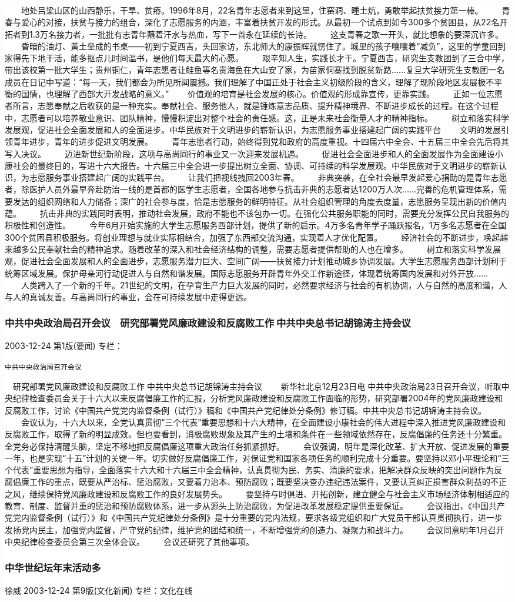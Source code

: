 　　地处吕梁山区的山西静乐，干旱、贫瘠。1996年8月，22名青年志愿者来到这里，住窑洞、睡土炕，勇敢举起扶贫接力第一棒。
　　青春与爱心的对接，扶贫与接力的组合，深化了志愿服务的内涵，丰富着扶贫开发的形式。从最初一个试点到如今300多个贫困县，从22名开拓者到1.3万名接力者，一批批有志青年蘸着汗水与热血，写下一首永在延续的长诗。
　　这支青春之歌一开头，就比想象的要深沉许多。
　　昏暗的油灯、黄土垒成的书桌——初到宁夏西吉，头回家访，东北师大的康振辉就愣住了。城里的孩子嚷嚷着“减负”，这里的学童回到家得先下地干活，能多抠点儿时间温书，是他们每天最大的心愿。
　　艰辛知人生，实践长才干。宁夏西吉，研究生支教团到了三合中学，带出该校第一批大学生；贵州铜仁，青年志愿者让鲑鱼等名贵海鱼在大山安了家，为苗家侗寨找到脱贫新路……复旦大学研究生支教团一名成员在日记中写道：“每一天，我们都会为所见所闻震撼。我们理解了中国正处于社会主义初级阶段的含义，理解了现阶段地区发展极不平衡的国情，也理解了西部大开发战略的意义。”
　　价值观的培育是社会发展的核心。价值观的形成靠宣传，更靠实践。
　　正如一位志愿者所言，志愿奉献之后收获的是一种充实。奉献社会、服务他人，就是锤炼意志品质、提升精神境界、不断进步成长的过程。在这个过程中，志愿者可以培养敬业意识、团队精神，慢慢积淀出对整个社会的责任感。这，正是未来社会衡量人才的精神指标。
　　树立和落实科学发展观，促进社会全面发展和人的全面进步。中华民族对于文明进步的崭新认识，为志愿服务事业搭建起广阔的实践平台
　　文明的发展引领青年进步，青年的进步促进文明发展。
　　青年志愿者行动，始终得到党和政府的高度重视。十四届六中全会、十五届三中全会先后将其写入决议。
　　迈进新世纪新阶段，这项与高尚同行的事业又一次迎来发展机遇。
　　促进社会全面进步和人的全面发展作为全面建设小康社会的最终目的，写进十六大报告。十六届三中全会进一步提出树立全面、协调、可持续的科学发展观。中华民族对于文明进步的崭新认识，为志愿服务事业搭建起广阔的实践平台。
　　让我们把视线拽回2003年春。
　　非典突袭，在全社会最早发起爱心捐助的是青年志愿者，除医护人员外最早奔赴防治一线的是首都的医学生志愿者，全国各地参与抗击非典的志愿者达1200万人次……完善的危机管理体系，需要发达的组织网络和人力储备；深广的社会参与度，恰是志愿服务的鲜明特征。从社会组织管理的角度去度量，志愿服务呈现出新的价值内蕴。
　　抗击非典的实践同时表明，推动社会发展，政府不能也不该包办一切。在强化公共服务职能的同时，需要充分发挥公民自我服务的积极性和创造性。
　　今年6月开始实施的大学生志愿服务西部计划，提供了新的启示。4万多名青年学子踊跃报名，1万多名志愿者在全国300个贫困县积极服务。将创业理想与就业实际相结合，加强了东西部交流沟通，实现着人才优化配置。
　　经济社会的不断进步，唤起越来越多公民奉献社会的精神追求。随着改革的深入和社会经济结构的调整，需要志愿者提供帮助的人也在增多。
　　树立和落实科学发展观，促进社会全面发展和人的全面进步，志愿服务潜力巨大、空间广阔——扶贫接力计划推动城乡协调发展。大学生志愿服务西部计划利于统筹区域发展。保护母亲河行动促进人与自然和谐发展。国际志愿服务开辟青年外交工作新途径，体现着统筹国内发展和对外开放……
　　人类跨入了一个新的千年。21世纪的文明，在孕育生产力巨大发展的同时，必然要求经济与社会的有机协调，人与自然的高度和谐，人与人的真诚友善。与高尚同行的事业，会在可持续发展中走得更远。


### 中共中央政治局召开会议　研究部署党风廉政建设和反腐败工作  中共中央总书记胡锦涛主持会议

2003-12-24
第1版(要闻)
专栏：

    中共中央政治局召开会议
  　研究部署党风廉政建设和反腐败工作
    中共中央总书记胡锦涛主持会议
　　新华社北京12月23日电  中共中央政治局23日召开会议，听取中央纪律检查委员会关于十六大以来反腐倡廉工作的汇报，分析党风廉政建设和反腐败工作面临的形势，研究部署2004年的党风廉政建设和反腐败工作，讨论《中国共产党党内监督条例（试行）》稿和《中国共产党纪律处分条例》修订稿。中共中央总书记胡锦涛主持会议。
　　会议认为，十六大以来，全党认真贯彻“三个代表”重要思想和十六大精神，在全面建设小康社会的伟大进程中深入推进党风廉政建设和反腐败工作，取得了新的明显成效。但也要看到，消极腐败现象及其产生的土壤和条件在一些领域依然存在，反腐倡廉的任务还十分繁重。全党务必保持清醒头脑，坚定不移地把反腐倡廉这项重大政治任务抓紧抓好。
　　会议强调，明年是深化改革、扩大开放、促进发展的重要一年，也是实现“十五”计划的关键一年。切实做好反腐倡廉工作，对保证党和国家各项任务的顺利完成十分重要。要坚持以邓小平理论和“三个代表”重要思想为指导，全面落实十六大和十六届三中全会精神，认真贯彻为民、务实、清廉的要求，把解决群众反映的突出问题作为反腐倡廉工作的重点，既要从严治标、惩治腐败，又要着力治本、预防腐败；既要坚决查办违纪违法案件，又要认真纠正损害群众利益的不正之风，继续保持党风廉政建设和反腐败工作的良好发展势头。
　　要坚持与时俱进、开拓创新，建立健全与社会主义市场经济体制相适应的教育、制度、监督并重的惩治和预防腐败体系，进一步从源头上防治腐败，为促进改革发展稳定提供重要保证。
　　会议指出，《中国共产党党内监督条例（试行）》和《中国共产党纪律处分条例》是十分重要的党内法规，要求各级党组织和广大党员干部认真贯彻执行，进一步发扬党内民主，加强党内监督，严守党的纪律，维护党的团结和统一，不断增强党的创造力、凝聚力和战斗力。
　　会议同意明年1月召开中央纪律检查委员会第三次全体会议。
　　会议还研究了其他事项。


### 中华世纪坛年末活动多
徐威
2003-12-24
第9版(文化新闻)
专栏：文化在线
